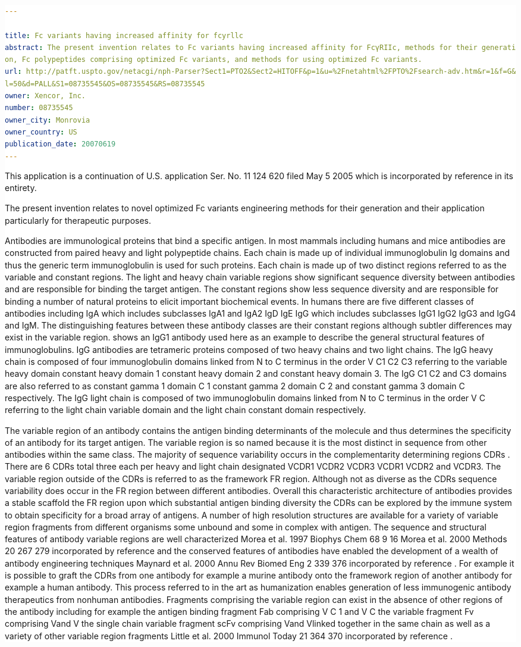```yaml
---

title: Fc variants having increased affinity for fcyrllc
abstract: The present invention relates to Fc variants having increased affinity for FcγRIIc, methods for their generation, Fc polypeptides comprising optimized Fc variants, and methods for using optimized Fc variants.
url: http://patft.uspto.gov/netacgi/nph-Parser?Sect1=PTO2&Sect2=HITOFF&p=1&u=%2Fnetahtml%2FPTO%2Fsearch-adv.htm&r=1&f=G&l=50&d=PALL&S1=08735545&OS=08735545&RS=08735545
owner: Xencor, Inc.
number: 08735545
owner_city: Monrovia
owner_country: US
publication_date: 20070619
---
```

This application is a continuation of U.S. application Ser. No. 11 124 620 filed May 5 2005 which is incorporated by reference in its entirety.

The present invention relates to novel optimized Fc variants engineering methods for their generation and their application particularly for therapeutic purposes.

Antibodies are immunological proteins that bind a specific antigen. In most mammals including humans and mice antibodies are constructed from paired heavy and light polypeptide chains. Each chain is made up of individual immunoglobulin Ig domains and thus the generic term immunoglobulin is used for such proteins. Each chain is made up of two distinct regions referred to as the variable and constant regions. The light and heavy chain variable regions show significant sequence diversity between antibodies and are responsible for binding the target antigen. The constant regions show less sequence diversity and are responsible for binding a number of natural proteins to elicit important biochemical events. In humans there are five different classes of antibodies including IgA which includes subclasses IgA1 and IgA2 IgD IgE IgG which includes subclasses IgG1 IgG2 IgG3 and IgG4 and IgM. The distinguishing features between these antibody classes are their constant regions although subtler differences may exist in the variable region. shows an IgG1 antibody used here as an example to describe the general structural features of immunoglobulins. IgG antibodies are tetrameric proteins composed of two heavy chains and two light chains. The IgG heavy chain is composed of four immunoglobulin domains linked from N to C terminus in the order V C1 C2 C3 referring to the variable heavy domain constant heavy domain 1 constant heavy domain 2 and constant heavy domain 3. The IgG C1 C2 and C3 domains are also referred to as constant gamma 1 domain C 1 constant gamma 2 domain C 2 and constant gamma 3 domain C respectively. The IgG light chain is composed of two immunoglobulin domains linked from N to C terminus in the order V C referring to the light chain variable domain and the light chain constant domain respectively.

The variable region of an antibody contains the antigen binding determinants of the molecule and thus determines the specificity of an antibody for its target antigen. The variable region is so named because it is the most distinct in sequence from other antibodies within the same class. The majority of sequence variability occurs in the complementarity determining regions CDRs . There are 6 CDRs total three each per heavy and light chain designated VCDR1 VCDR2 VCDR3 VCDR1 VCDR2 and VCDR3. The variable region outside of the CDRs is referred to as the framework FR region. Although not as diverse as the CDRs sequence variability does occur in the FR region between different antibodies. Overall this characteristic architecture of antibodies provides a stable scaffold the FR region upon which substantial antigen binding diversity the CDRs can be explored by the immune system to obtain specificity for a broad array of antigens. A number of high resolution structures are available for a variety of variable region fragments from different organisms some unbound and some in complex with antigen. The sequence and structural features of antibody variable regions are well characterized Morea et al. 1997 Biophys Chem 68 9 16 Morea et al. 2000 Methods 20 267 279 incorporated by reference and the conserved features of antibodies have enabled the development of a wealth of antibody engineering techniques Maynard et al. 2000 Annu Rev Biomed Eng 2 339 376 incorporated by reference . For example it is possible to graft the CDRs from one antibody for example a murine antibody onto the framework region of another antibody for example a human antibody. This process referred to in the art as humanization enables generation of less immunogenic antibody therapeutics from nonhuman antibodies. Fragments comprising the variable region can exist in the absence of other regions of the antibody including for example the antigen binding fragment Fab comprising V C 1 and V C the variable fragment Fv comprising Vand V the single chain variable fragment scFv comprising Vand Vlinked together in the same chain as well as a variety of other variable region fragments Little et al. 2000 Immunol Today 21 364 370 incorporated by reference .